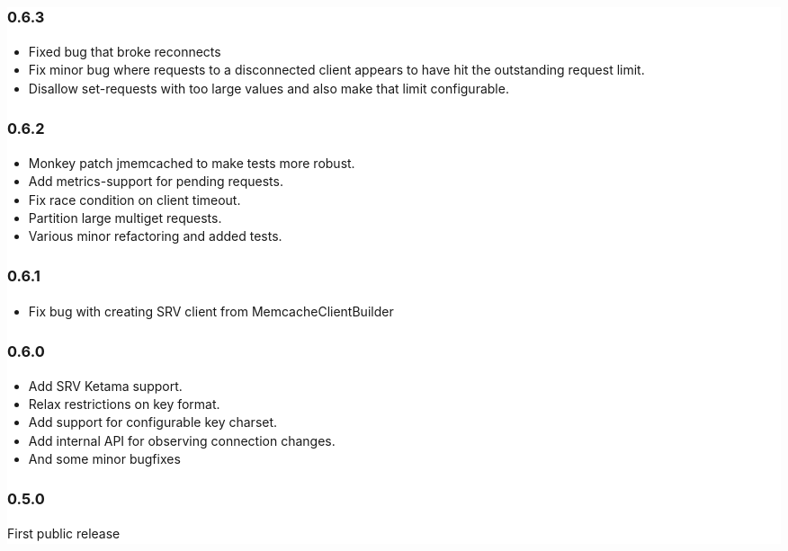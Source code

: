 ### 0.6.3
* Fixed bug that broke reconnects
* Fix minor bug where requests to a disconnected client appears to have
  hit the outstanding request limit.
* Disallow set-requests with too large values and also make
  that limit configurable.

### 0.6.2
* Monkey patch jmemcached to make tests more robust.
* Add metrics-support for pending requests.
* Fix race condition on client timeout.
* Partition large multiget requests.
* Various minor refactoring and added tests.

### 0.6.1
* Fix bug with creating SRV client from MemcacheClientBuilder

### 0.6.0
* Add SRV Ketama support.
* Relax restrictions on key format.
* Add support for configurable key charset.
* Add internal API for observing connection changes.
* And some minor bugfixes

### 0.5.0
First public release

